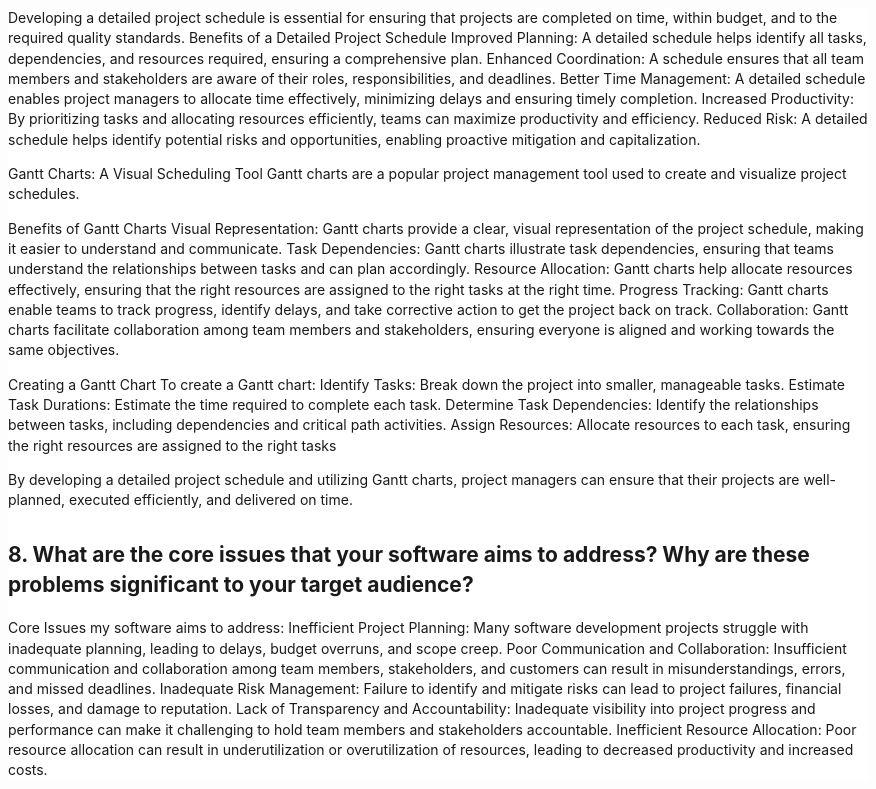 Developing a detailed project schedule is essential for ensuring that projects are completed on time, within budget, and to the required quality standards.
Benefits of a Detailed Project Schedule
Improved Planning: A detailed schedule helps identify all tasks, dependencies, and resources required, ensuring a comprehensive plan.
Enhanced Coordination: A schedule ensures that all team members and stakeholders are aware of their roles, responsibilities, and deadlines.
Better Time Management: A detailed schedule enables project managers to allocate time effectively, minimizing delays and ensuring timely completion.
Increased Productivity: By prioritizing tasks and allocating resources efficiently, teams can maximize productivity and efficiency.
Reduced Risk: A detailed schedule helps identify potential risks and opportunities, enabling proactive mitigation and capitalization.

Gantt Charts: A Visual Scheduling Tool
Gantt charts are a popular project management tool used to create and visualize project schedules.

Benefits of Gantt Charts
Visual Representation: Gantt charts provide a clear, visual representation of the project schedule, making it easier to understand and communicate.
Task Dependencies: Gantt charts illustrate task dependencies, ensuring that teams understand the relationships between tasks and can plan accordingly.
Resource Allocation: Gantt charts help allocate resources effectively, ensuring that the right resources are assigned to the right tasks at the right time.
Progress Tracking: Gantt charts enable teams to track progress, identify delays, and take corrective action to get the project back on track.
Collaboration: Gantt charts facilitate collaboration among team members and stakeholders, ensuring everyone is aligned and working towards the same objectives.

Creating a Gantt Chart
To create a Gantt chart:
Identify Tasks: Break down the project into smaller, manageable tasks.
Estimate Task Durations: Estimate the time required to complete each task.
Determine Task Dependencies: Identify the relationships between tasks, including dependencies and critical path activities.
Assign Resources: Allocate resources to each task, ensuring the right resources are assigned to the right tasks

By developing a detailed project schedule and utilizing Gantt charts, project managers can ensure that their projects are well-planned, executed efficiently, and delivered on time.


## 8. What are the core issues that your software aims to address? Why are these problems significant to your target audience?


Core Issues my software aims to address:
Inefficient Project Planning: Many software development projects struggle with inadequate planning, leading to delays, budget overruns, and scope creep.
Poor Communication and Collaboration: Insufficient communication and collaboration among team members, stakeholders, and customers can result in misunderstandings, errors, and missed deadlines.
Inadequate Risk Management: Failure to identify and mitigate risks can lead to project failures, financial losses, and damage to reputation.
Lack of Transparency and Accountability: Inadequate visibility into project progress and performance can make it challenging to hold team members and stakeholders accountable.
Inefficient Resource Allocation: Poor resource allocation can result in underutilization or overutilization of resources, leading to decreased productivity and increased costs.
